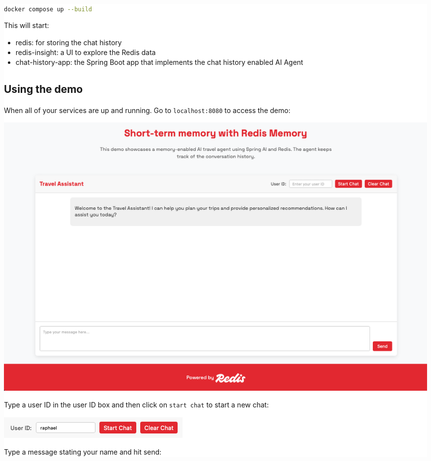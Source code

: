 ```bash
docker compose up --build
```

This will start:

- redis: for storing the chat history
- redis-insight: a UI to explore the Redis data
- chat-history-app: the Spring Boot app that implements the chat history enabled AI Agent

## Using the demo

When all of your services are up and running. Go to `localhost:8080` to access the demo:

![](readme-assets/1_demo_home.png)

Type a user ID in the user ID box and then click on `start chat` to start a new chat:

![Close-up screenshot of the user ID input and chat controls. The label “User ID:” appears on the left with a text input field containing the value “raphael”. To the right are two red buttons labeled “Start Chat” and “Clear Chat”.](readme-assets/2_userid_box.png)

Type a message stating your name and hit send:

